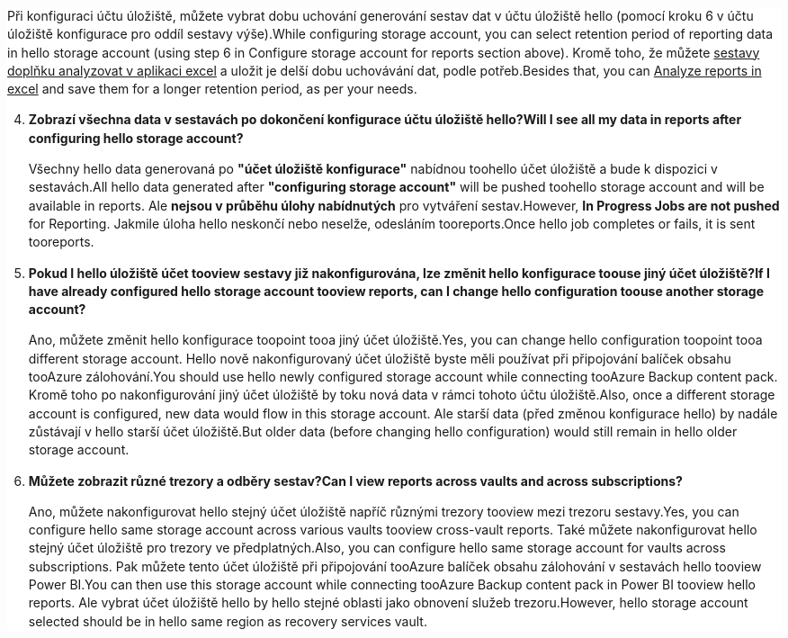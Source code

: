    <span data-ttu-id="85228-190">Při konfiguraci účtu úložiště, můžete vybrat dobu uchování generování sestav dat v účtu úložiště hello (pomocí kroku 6 v účtu úložiště konfigurace pro oddíl sestavy výše).</span><span class="sxs-lookup"><span data-stu-id="85228-190">While configuring storage account, you can select retention period of reporting data in hello storage account (using step 6 in Configure storage account for reports section above).</span></span> <span data-ttu-id="85228-191">Kromě toho, že můžete [sestavy doplňku analyzovat v aplikaci excel](https://powerbi.microsoft.com/documentation/powerbi-service-analyze-in-excel/) a uložit je delší dobu uchovávání dat, podle potřeb.</span><span class="sxs-lookup"><span data-stu-id="85228-191">Besides that, you can [Analyze reports in excel](https://powerbi.microsoft.com/documentation/powerbi-service-analyze-in-excel/) and save them for a longer retention period, as per your needs.</span></span> 

4. <span data-ttu-id="85228-192">**Zobrazí všechna data v sestavách po dokončení konfigurace účtu úložiště hello?**</span><span class="sxs-lookup"><span data-stu-id="85228-192">**Will I see all my data in reports after configuring hello storage account?**</span></span>

   <span data-ttu-id="85228-193">Všechny hello data generovaná po **"účet úložiště konfigurace"** nabídnou toohello účet úložiště a bude k dispozici v sestavách.</span><span class="sxs-lookup"><span data-stu-id="85228-193">All hello data generated after **"configuring storage account"** will be pushed toohello storage account and will be available in reports.</span></span> <span data-ttu-id="85228-194">Ale **nejsou v průběhu úlohy nabídnutých** pro vytváření sestav.</span><span class="sxs-lookup"><span data-stu-id="85228-194">However, **In Progress Jobs are not pushed** for Reporting.</span></span> <span data-ttu-id="85228-195">Jakmile úloha hello neskončí nebo neselže, odesláním tooreports.</span><span class="sxs-lookup"><span data-stu-id="85228-195">Once hello job completes or fails, it is sent tooreports.</span></span>

5. <span data-ttu-id="85228-196">**Pokud I hello úložiště účet tooview sestavy již nakonfigurována, lze změnit hello konfigurace toouse jiný účet úložiště?**</span><span class="sxs-lookup"><span data-stu-id="85228-196">**If I have already configured hello storage account tooview reports, can I change hello configuration toouse another storage account?**</span></span> 

   <span data-ttu-id="85228-197">Ano, můžete změnit hello konfigurace toopoint tooa jiný účet úložiště.</span><span class="sxs-lookup"><span data-stu-id="85228-197">Yes, you can change hello configuration toopoint tooa different storage account.</span></span> <span data-ttu-id="85228-198">Hello nově nakonfigurovaný účet úložiště byste měli používat při připojování balíček obsahu tooAzure zálohování.</span><span class="sxs-lookup"><span data-stu-id="85228-198">You should use hello newly configured storage account while connecting tooAzure Backup content pack.</span></span> <span data-ttu-id="85228-199">Kromě toho po nakonfigurování jiný účet úložiště by toku nová data v rámci tohoto účtu úložiště.</span><span class="sxs-lookup"><span data-stu-id="85228-199">Also, once a different storage account is configured, new data would flow in this storage account.</span></span> <span data-ttu-id="85228-200">Ale starší data (před změnou konfigurace hello) by nadále zůstávají v hello starší účet úložiště.</span><span class="sxs-lookup"><span data-stu-id="85228-200">But older data (before changing hello configuration) would still remain in hello older storage account.</span></span>

6. <span data-ttu-id="85228-201">**Můžete zobrazit různé trezory a odběry sestav?**</span><span class="sxs-lookup"><span data-stu-id="85228-201">**Can I view reports across vaults and across subscriptions?**</span></span> 

   <span data-ttu-id="85228-202">Ano, můžete nakonfigurovat hello stejný účet úložiště napříč různými trezory tooview mezi trezoru sestavy.</span><span class="sxs-lookup"><span data-stu-id="85228-202">Yes, you can configure hello same storage account across various vaults tooview cross-vault reports.</span></span> <span data-ttu-id="85228-203">Také můžete nakonfigurovat hello stejný účet úložiště pro trezory ve předplatných.</span><span class="sxs-lookup"><span data-stu-id="85228-203">Also, you can configure hello same storage account for vaults across subscriptions.</span></span> <span data-ttu-id="85228-204">Pak můžete tento účet úložiště při připojování tooAzure balíček obsahu zálohování v sestavách hello tooview Power BI.</span><span class="sxs-lookup"><span data-stu-id="85228-204">You can then use this storage account while connecting tooAzure Backup content pack in Power BI tooview hello reports.</span></span> <span data-ttu-id="85228-205">Ale vybrat účet úložiště hello by hello stejné oblasti jako obnovení služeb trezoru.</span><span class="sxs-lookup"><span data-stu-id="85228-205">However, hello storage account selected should be in hello same region as recovery services vault.</span></span>
   